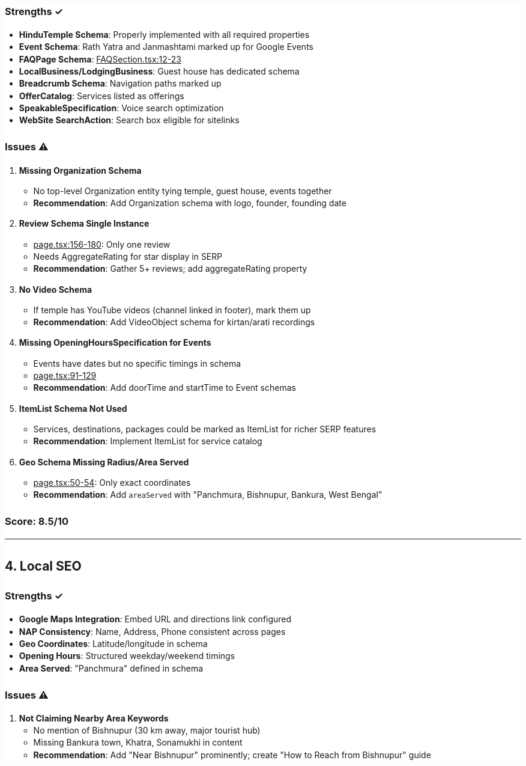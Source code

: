 ### Strengths ✓
- **HinduTemple Schema**: Properly implemented with all required properties
- **Event Schema**: Rath Yatra and Janmashtami marked up for Google Events
- **FAQPage Schema**: [FAQSection.tsx:12-23](../src/components/sections/FAQSection.tsx#L12-23)
- **LocalBusiness/LodgingBusiness**: Guest house has dedicated schema
- **Breadcrumb Schema**: Navigation paths marked up
- **OfferCatalog**: Services listed as offerings
- **SpeakableSpecification**: Voice search optimization
- **WebSite SearchAction**: Search box eligible for sitelinks

### Issues ⚠️
1. **Missing Organization Schema**
   - No top-level Organization entity tying temple, guest house, events together
   - **Recommendation**: Add Organization schema with logo, founder, founding date

2. **Review Schema Single Instance**
   - [page.tsx:156-180](../app/page.tsx#L156-180): Only one review
   - Needs AggregateRating for star display in SERP
   - **Recommendation**: Gather 5+ reviews; add aggregateRating property

3. **No Video Schema**
   - If temple has YouTube videos (channel linked in footer), mark them up
   - **Recommendation**: Add VideoObject schema for kirtan/arati recordings

4. **Missing OpeningHoursSpecification for Events**
   - Events have dates but no specific timings in schema
   - [page.tsx:91-129](../app/page.tsx#L91-129)
   - **Recommendation**: Add doorTime and startTime to Event schemas

5. **ItemList Schema Not Used**
   - Services, destinations, packages could be marked as ItemList for richer SERP features
   - **Recommendation**: Implement ItemList for service catalog

6. **Geo Schema Missing Radius/Area Served**
   - [page.tsx:50-54](../app/page.tsx#L50-54): Only exact coordinates
   - **Recommendation**: Add `areaServed` with "Panchmura, Bishnupur, Bankura, West Bengal"

### Score: 8.5/10

---

## 4. Local SEO

### Strengths ✓
- **Google Maps Integration**: Embed URL and directions link configured
- **NAP Consistency**: Name, Address, Phone consistent across pages
- **Geo Coordinates**: Latitude/longitude in schema
- **Opening Hours**: Structured weekday/weekend timings
- **Area Served**: "Panchmura" defined in schema

### Issues ⚠️
1. **Not Claiming Nearby Area Keywords**
   - No mention of Bishnupur (30 km away, major tourist hub)
   - Missing Bankura town, Khatra, Sonamukhi in content
   - **Recommendation**: Add "Near Bishnupur" prominently; create "How to Reach from Bishnupur" guide
